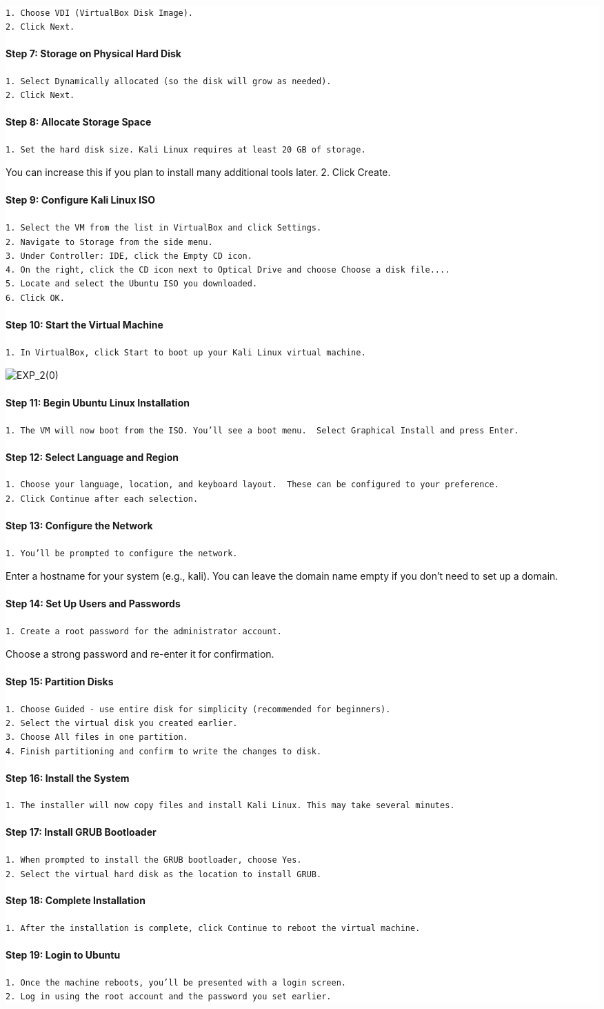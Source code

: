     1. Choose VDI (VirtualBox Disk Image).
    2. Click Next.
#### Step 7: Storage on Physical Hard Disk
    1. Select Dynamically allocated (so the disk will grow as needed).
    2. Click Next.
#### Step 8: Allocate Storage Space
    1. Set the hard disk size. Kali Linux requires at least 20 GB of storage.
  You can increase this if you plan to install many additional tools later.
    2. Click Create.
#### Step 9: Configure Kali Linux ISO
    1. Select the VM from the list in VirtualBox and click Settings.
    2. Navigate to Storage from the side menu.
    3. Under Controller: IDE, click the Empty CD icon.
    4. On the right, click the CD icon next to Optical Drive and choose Choose a disk file....
    5. Locate and select the Ubuntu ISO you downloaded.
    6. Click OK.
#### Step 10: Start the Virtual Machine
    1. In VirtualBox, click Start to boot up your Kali Linux virtual machine.
    
<img width="1680" height="1050" alt="EXP_2(0)" src="https://github.com/user-attachments/assets/490177ab-5ace-45d5-acc3-02d864200da5" />



#### Step 11: Begin Ubuntu Linux Installation
    1. The VM will now boot from the ISO. You’ll see a boot menu.  Select Graphical Install and press Enter.


#### Step 12: Select Language and Region
    1. Choose your language, location, and keyboard layout.  These can be configured to your preference.
    2. Click Continue after each selection.
#### Step 13: Configure the Network
    1. You’ll be prompted to configure the network.
  Enter a hostname for your system (e.g., kali).
  You can leave the domain name empty if you don’t need to set up a domain.
#### Step 14: Set Up Users and Passwords
    1. Create a root password for the administrator account.
  Choose a strong password and re-enter it for confirmation.
#### Step 15: Partition Disks
    1. Choose Guided - use entire disk for simplicity (recommended for beginners).
    2. Select the virtual disk you created earlier.
    3. Choose All files in one partition.
    4. Finish partitioning and confirm to write the changes to disk.
#### Step 16: Install the System
    1. The installer will now copy files and install Kali Linux. This may take several minutes.
#### Step 17: Install GRUB Bootloader
    1. When prompted to install the GRUB bootloader, choose Yes.
    2. Select the virtual hard disk as the location to install GRUB.
#### Step 18: Complete Installation
    1. After the installation is complete, click Continue to reboot the virtual machine.
#### Step 19: Login to Ubuntu
    1. Once the machine reboots, you’ll be presented with a login screen.
    2. Log in using the root account and the password you set earlier.
